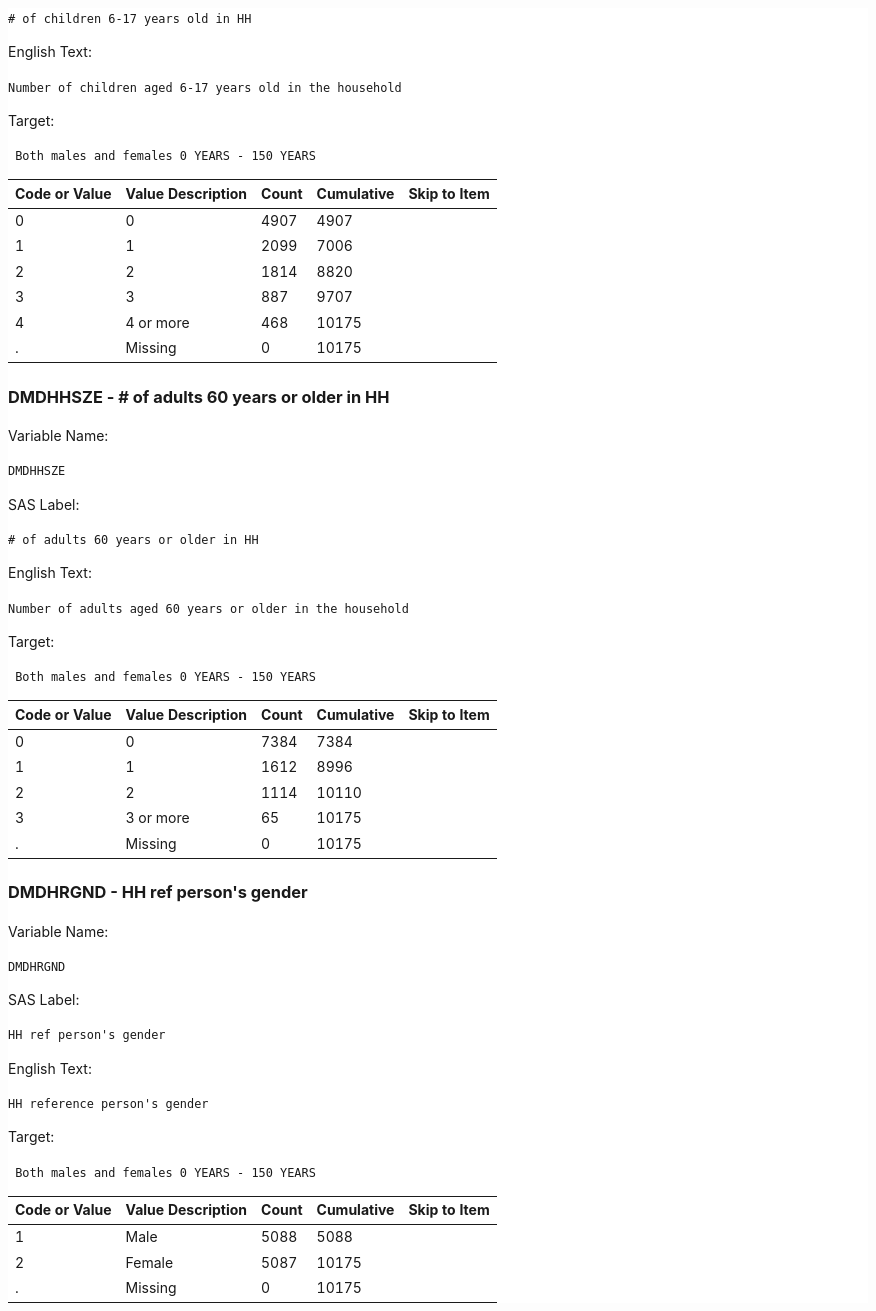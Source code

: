     # of children 6-17 years old in HH
English Text:

    Number of children aged 6-17 years old in the household
Target:

     Both males and females 0 YEARS - 150 YEARS
Code or Value | Value Description | Count | Cumulative | Skip to Item  
---|---|---|---|---  
0 | 0 | 4907 | 4907 |   
1 | 1 | 2099 | 7006 |   
2 | 2 | 1814 | 8820 |   
3 | 3 | 887 | 9707 |   
4 | 4 or more | 468 | 10175 |   
. | Missing | 0 | 10175 |   
  
### DMDHHSZE - # of adults 60 years or older in HH

Variable Name:

    DMDHHSZE
SAS Label:

    # of adults 60 years or older in HH
English Text:

    Number of adults aged 60 years or older in the household
Target:

     Both males and females 0 YEARS - 150 YEARS
Code or Value | Value Description | Count | Cumulative | Skip to Item  
---|---|---|---|---  
0 | 0 | 7384 | 7384 |   
1 | 1 | 1612 | 8996 |   
2 | 2 | 1114 | 10110 |   
3 | 3 or more | 65 | 10175 |   
. | Missing | 0 | 10175 |   
  
### DMDHRGND - HH ref person's gender

Variable Name:

    DMDHRGND
SAS Label:

    HH ref person's gender
English Text:

    HH reference person's gender
Target:

     Both males and females 0 YEARS - 150 YEARS
Code or Value | Value Description | Count | Cumulative | Skip to Item  
---|---|---|---|---  
1 | Male | 5088 | 5088 |   
2 | Female | 5087 | 10175 |   
. | Missing | 0 | 10175 |   
  
